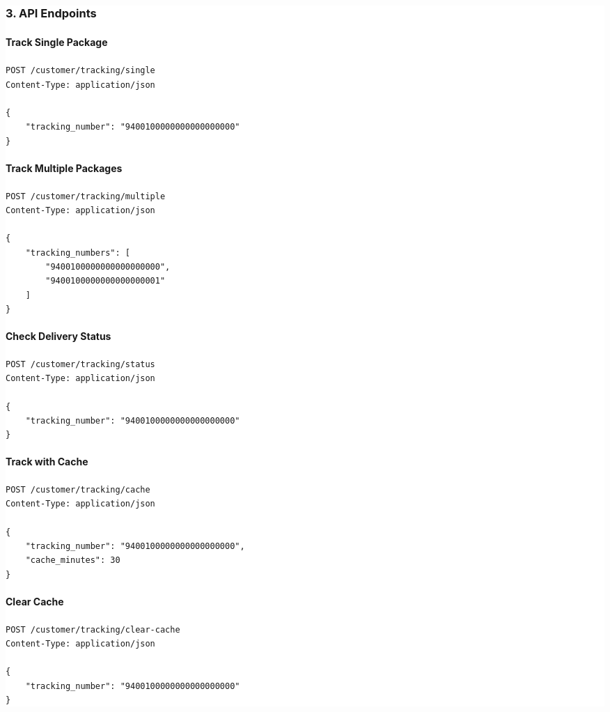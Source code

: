 ### 3. API Endpoints

#### Track Single Package

```http
POST /customer/tracking/single
Content-Type: application/json

{
    "tracking_number": "9400100000000000000000"
}
```

#### Track Multiple Packages

```http
POST /customer/tracking/multiple
Content-Type: application/json

{
    "tracking_numbers": [
        "9400100000000000000000",
        "9400100000000000000001"
    ]
}
```

#### Check Delivery Status

```http
POST /customer/tracking/status
Content-Type: application/json

{
    "tracking_number": "9400100000000000000000"
}
```

#### Track with Cache

```http
POST /customer/tracking/cache
Content-Type: application/json

{
    "tracking_number": "9400100000000000000000",
    "cache_minutes": 30
}
```

#### Clear Cache

```http
POST /customer/tracking/clear-cache
Content-Type: application/json

{
    "tracking_number": "9400100000000000000000"
}
```
